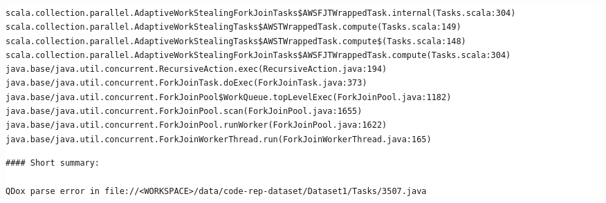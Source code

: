	scala.collection.parallel.AdaptiveWorkStealingForkJoinTasks$AWSFJTWrappedTask.internal(Tasks.scala:304)
	scala.collection.parallel.AdaptiveWorkStealingTasks$AWSTWrappedTask.compute(Tasks.scala:149)
	scala.collection.parallel.AdaptiveWorkStealingTasks$AWSTWrappedTask.compute$(Tasks.scala:148)
	scala.collection.parallel.AdaptiveWorkStealingForkJoinTasks$AWSFJTWrappedTask.compute(Tasks.scala:304)
	java.base/java.util.concurrent.RecursiveAction.exec(RecursiveAction.java:194)
	java.base/java.util.concurrent.ForkJoinTask.doExec(ForkJoinTask.java:373)
	java.base/java.util.concurrent.ForkJoinPool$WorkQueue.topLevelExec(ForkJoinPool.java:1182)
	java.base/java.util.concurrent.ForkJoinPool.scan(ForkJoinPool.java:1655)
	java.base/java.util.concurrent.ForkJoinPool.runWorker(ForkJoinPool.java:1622)
	java.base/java.util.concurrent.ForkJoinWorkerThread.run(ForkJoinWorkerThread.java:165)
```
#### Short summary: 

QDox parse error in file://<WORKSPACE>/data/code-rep-dataset/Dataset1/Tasks/3507.java